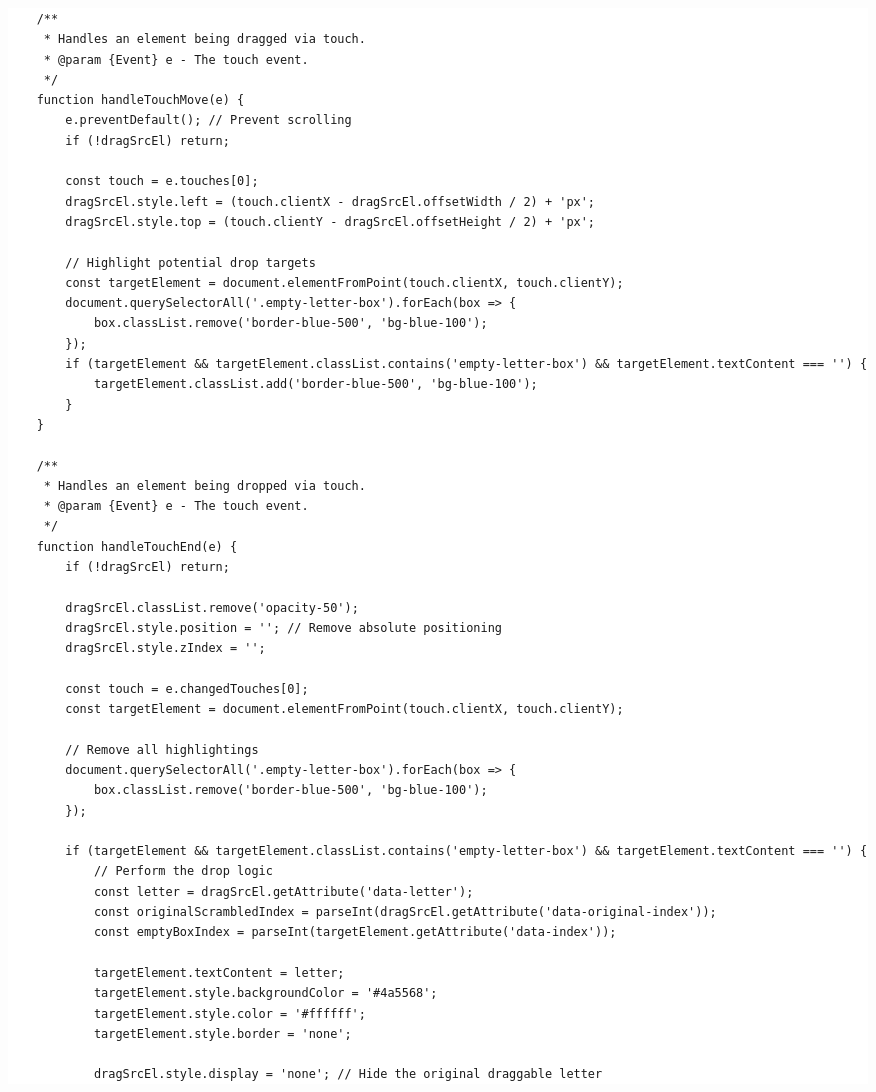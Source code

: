        /**
         * Handles an element being dragged via touch.
         * @param {Event} e - The touch event.
         */
        function handleTouchMove(e) {
            e.preventDefault(); // Prevent scrolling
            if (!dragSrcEl) return;

            const touch = e.touches[0];
            dragSrcEl.style.left = (touch.clientX - dragSrcEl.offsetWidth / 2) + 'px';
            dragSrcEl.style.top = (touch.clientY - dragSrcEl.offsetHeight / 2) + 'px';

            // Highlight potential drop targets
            const targetElement = document.elementFromPoint(touch.clientX, touch.clientY);
            document.querySelectorAll('.empty-letter-box').forEach(box => {
                box.classList.remove('border-blue-500', 'bg-blue-100');
            });
            if (targetElement && targetElement.classList.contains('empty-letter-box') && targetElement.textContent === '') {
                targetElement.classList.add('border-blue-500', 'bg-blue-100');
            }
        }

        /**
         * Handles an element being dropped via touch.
         * @param {Event} e - The touch event.
         */
        function handleTouchEnd(e) {
            if (!dragSrcEl) return;

            dragSrcEl.classList.remove('opacity-50');
            dragSrcEl.style.position = ''; // Remove absolute positioning
            dragSrcEl.style.zIndex = '';

            const touch = e.changedTouches[0];
            const targetElement = document.elementFromPoint(touch.clientX, touch.clientY);

            // Remove all highlightings
            document.querySelectorAll('.empty-letter-box').forEach(box => {
                box.classList.remove('border-blue-500', 'bg-blue-100');
            });

            if (targetElement && targetElement.classList.contains('empty-letter-box') && targetElement.textContent === '') {
                // Perform the drop logic
                const letter = dragSrcEl.getAttribute('data-letter');
                const originalScrambledIndex = parseInt(dragSrcEl.getAttribute('data-original-index'));
                const emptyBoxIndex = parseInt(targetElement.getAttribute('data-index'));

                targetElement.textContent = letter;
                targetElement.style.backgroundColor = '#4a5568';
                targetElement.style.color = '#ffffff';
                targetElement.style.border = 'none';

                dragSrcEl.style.display = 'none'; // Hide the original draggable letter
